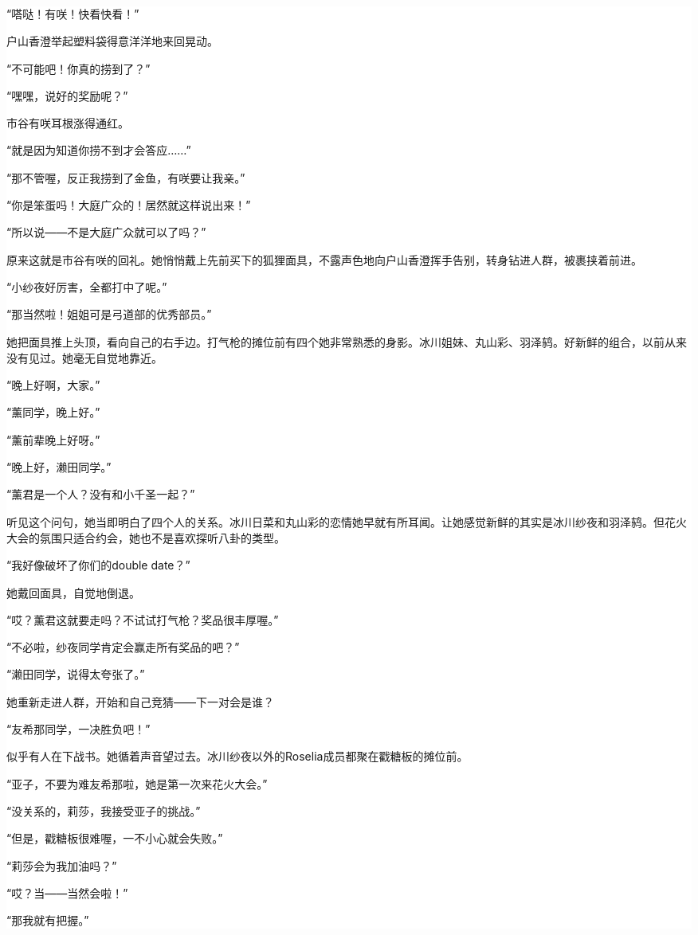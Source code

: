“嗒哒！有咲！快看快看！”

户山香澄举起塑料袋得意洋洋地来回晃动。

“不可能吧！你真的捞到了？”

“嘿嘿，说好的奖励呢？”

市谷有咲耳根涨得通红。

“就是因为知道你捞不到才会答应……”

“那不管喔，反正我捞到了金鱼，有咲要让我亲。”

“你是笨蛋吗！大庭广众的！居然就这样说出来！”

“所以说——不是大庭广众就可以了吗？”

原来这就是市谷有咲的回礼。她悄悄戴上先前买下的狐狸面具，不露声色地向户山香澄挥手告别，转身钻进人群，被裹挟着前进。

“小纱夜好厉害，全都打中了呢。”

“那当然啦！姐姐可是弓道部的优秀部员。”

她把面具推上头顶，看向自己的右手边。打气枪的摊位前有四个她非常熟悉的身影。冰川姐妹、丸山彩、羽泽鸫。好新鲜的组合，以前从来没有见过。她毫无自觉地靠近。

“晚上好啊，大家。”

“薰同学，晚上好。”

“薰前辈晚上好呀。”

“晚上好，濑田同学。”

“薰君是一个人？没有和小千圣一起？”

听见这个问句，她当即明白了四个人的关系。冰川日菜和丸山彩的恋情她早就有所耳闻。让她感觉新鲜的其实是冰川纱夜和羽泽鸫。但花火大会的氛围只适合约会，她也不是喜欢探听八卦的类型。

“我好像破坏了你们的double date？”

她戴回面具，自觉地倒退。

“哎？薰君这就要走吗？不试试打气枪？奖品很丰厚喔。”

“不必啦，纱夜同学肯定会赢走所有奖品的吧？”

“濑田同学，说得太夸张了。”

她重新走进人群，开始和自己竞猜——下一对会是谁？

“友希那同学，一决胜负吧！”

似乎有人在下战书。她循着声音望过去。冰川纱夜以外的Roselia成员都聚在戳糖板的摊位前。

“亚子，不要为难友希那啦，她是第一次来花火大会。”

“没关系的，莉莎，我接受亚子的挑战。”

“但是，戳糖板很难喔，一不小心就会失败。”

“莉莎会为我加油吗？”

“哎？当——当然会啦！”

“那我就有把握。”
